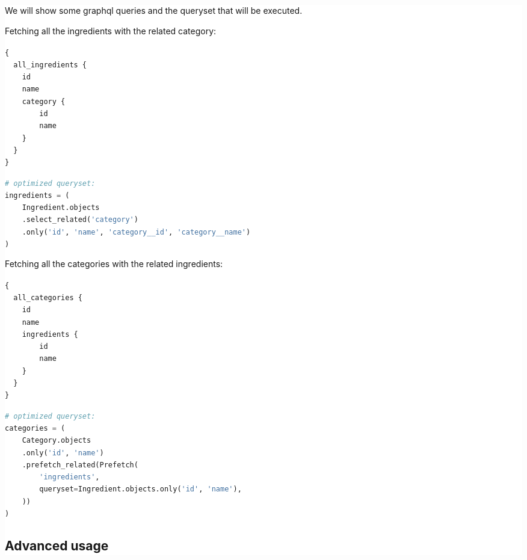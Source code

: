 
We will show some graphql queries and the queryset that will be executed.

Fetching all the ingredients with the related category:

```graphql
{
  all_ingredients {
    id
    name
    category {
        id
        name
    }
  }
}
```

```py
# optimized queryset:
ingredients = (
    Ingredient.objects
    .select_related('category')
    .only('id', 'name', 'category__id', 'category__name')
)
```

Fetching all the categories with the related ingredients:

```graphql
{
  all_categories {
    id
    name
    ingredients {
        id
        name
    }
  }
}
```

```py
# optimized queryset:
categories = (
    Category.objects
    .only('id', 'name')
    .prefetch_related(Prefetch(
        'ingredients',
        queryset=Ingredient.objects.only('id', 'name'),
    ))
)
```


## Advanced usage
